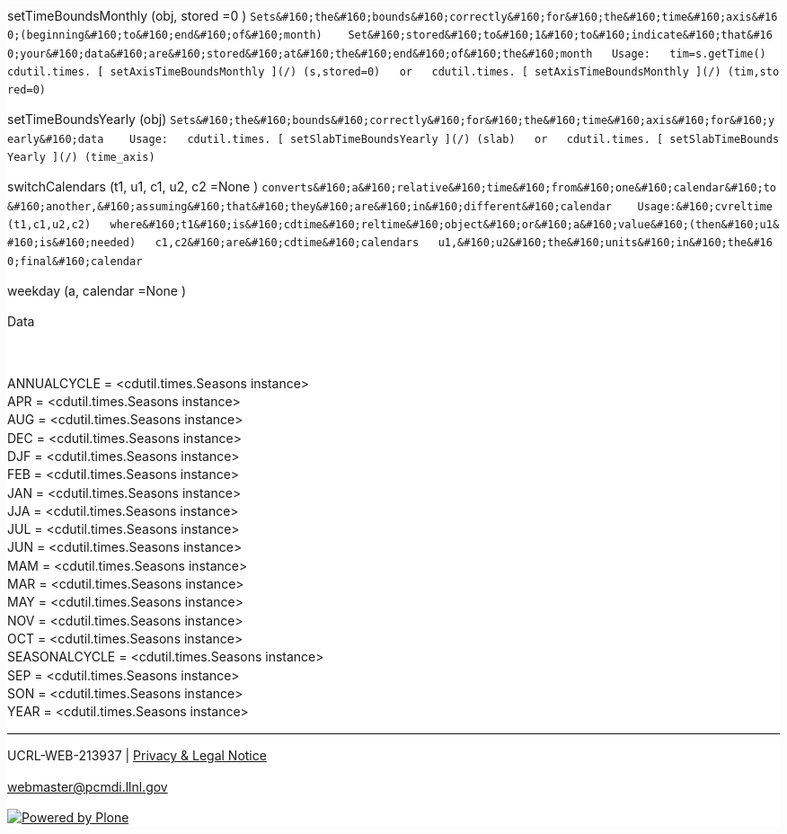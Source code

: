  setTimeBoundsMonthly  (obj, stored  =0  ) 
     ` Sets&#160;the&#160;bounds&#160;correctly&#160;for&#160;the&#160;time&#160;axis&#160;(beginning&#160;to&#160;end&#160;of&#160;month)   
Set&#160;stored&#160;to&#160;1&#160;to&#160;indicate&#160;that&#160;your&#160;data&#160;are&#160;stored&#160;at&#160;the&#160;end&#160;of&#160;the&#160;month  
Usage:  
tim=s.getTime()  
cdutil.times. [ setAxisTimeBoundsMonthly ](/) (s,stored=0)  
or  
cdutil.times. [ setAxisTimeBoundsMonthly ](/) (tim,stored=0) `

 setTimeBoundsYearly  (obj) 
     ` Sets&#160;the&#160;bounds&#160;correctly&#160;for&#160;the&#160;time&#160;axis&#160;for&#160;yearly&#160;data   
Usage:  
cdutil.times. [ setSlabTimeBoundsYearly ](/) (slab)  
or  
cdutil.times. [ setSlabTimeBoundsYearly ](/) (time_axis) `

 switchCalendars  (t1, u1, c1, u2, c2  =None  ) 
     ` converts&#160;a&#160;relative&#160;time&#160;from&#160;one&#160;calendar&#160;to&#160;another,&#160;assuming&#160;that&#160;they&#160;are&#160;in&#160;different&#160;calendar   
Usage:&#160;cvreltime(t1,c1,u2,c2)  
where&#160;t1&#160;is&#160;cdtime&#160;reltime&#160;object&#160;or&#160;a&#160;value&#160;(then&#160;u1&#160;is&#160;needed)  
c1,c2&#160;are&#160;cdtime&#160;calendars  
u1,&#160;u2&#160;the&#160;units&#160;in&#160;the&#160;final&#160;calendar `

 weekday  (a, calendar  =None  ) 

  
 Data 

` `

 ANNUALCYCLE  = <cdutil.times.Seasons instance>   
 APR  = <cdutil.times.Seasons instance>   
 AUG  = <cdutil.times.Seasons instance>   
 DEC  = <cdutil.times.Seasons instance>   
 DJF  = <cdutil.times.Seasons instance>   
 FEB  = <cdutil.times.Seasons instance>   
 JAN  = <cdutil.times.Seasons instance>   
 JJA  = <cdutil.times.Seasons instance>   
 JUL  = <cdutil.times.Seasons instance>   
 JUN  = <cdutil.times.Seasons instance>   
 MAM  = <cdutil.times.Seasons instance>   
 MAR  = <cdutil.times.Seasons instance>   
 MAY  = <cdutil.times.Seasons instance>   
 NOV  = <cdutil.times.Seasons instance>   
 OCT  = <cdutil.times.Seasons instance>   
 SEASONALCYCLE  = <cdutil.times.Seasons instance>   
 SEP  = <cdutil.times.Seasons instance>   
 SON  = <cdutil.times.Seasons instance>   
 YEAR  = <cdutil.times.Seasons instance>

* * *

UCRL-WEB-213937 | [ Privacy & Legal Notice ](/disclaimer.html)

[ webmaster@pcmdi.llnl.gov ](/webmaster@pcmdi.llnl.gov)

[ ![Powered by Plone](media/plone_powered.gif) ](/)

